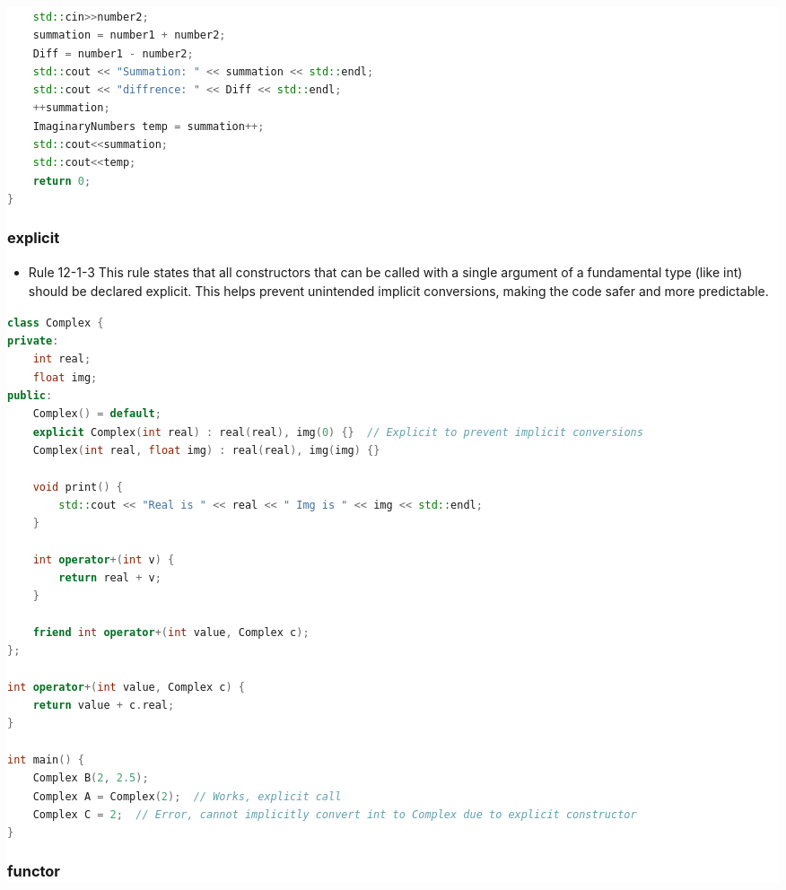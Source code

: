 ```cpp
    std::cin>>number2;
    summation = number1 + number2;
    Diff = number1 - number2;
    std::cout << "Summation: " << summation << std::endl;
    std::cout << "diffrence: " << Diff << std::endl;
    ++summation;
    ImaginaryNumbers temp = summation++;
    std::cout<<summation;
    std::cout<<temp;
    return 0;
}
```
### explicit
- Rule 12-1-3
This rule states that all constructors that can be called with a single argument of a fundamental type (like int) should be declared explicit. This helps prevent unintended implicit conversions, making the code safer and more predictable. 
```cpp
class Complex {
private:
    int real;
    float img;
public:
    Complex() = default;
    explicit Complex(int real) : real(real), img(0) {}  // Explicit to prevent implicit conversions
    Complex(int real, float img) : real(real), img(img) {}

    void print() {
        std::cout << "Real is " << real << " Img is " << img << std::endl;
    }

    int operator+(int v) {
        return real + v;
    }

    friend int operator+(int value, Complex c);
};

int operator+(int value, Complex c) {
    return value + c.real;
}

int main() {
    Complex B(2, 2.5);
    Complex A = Complex(2);  // Works, explicit call
    Complex C = 2;  // Error, cannot implicitly convert int to Complex due to explicit constructor
}
```

### functor
